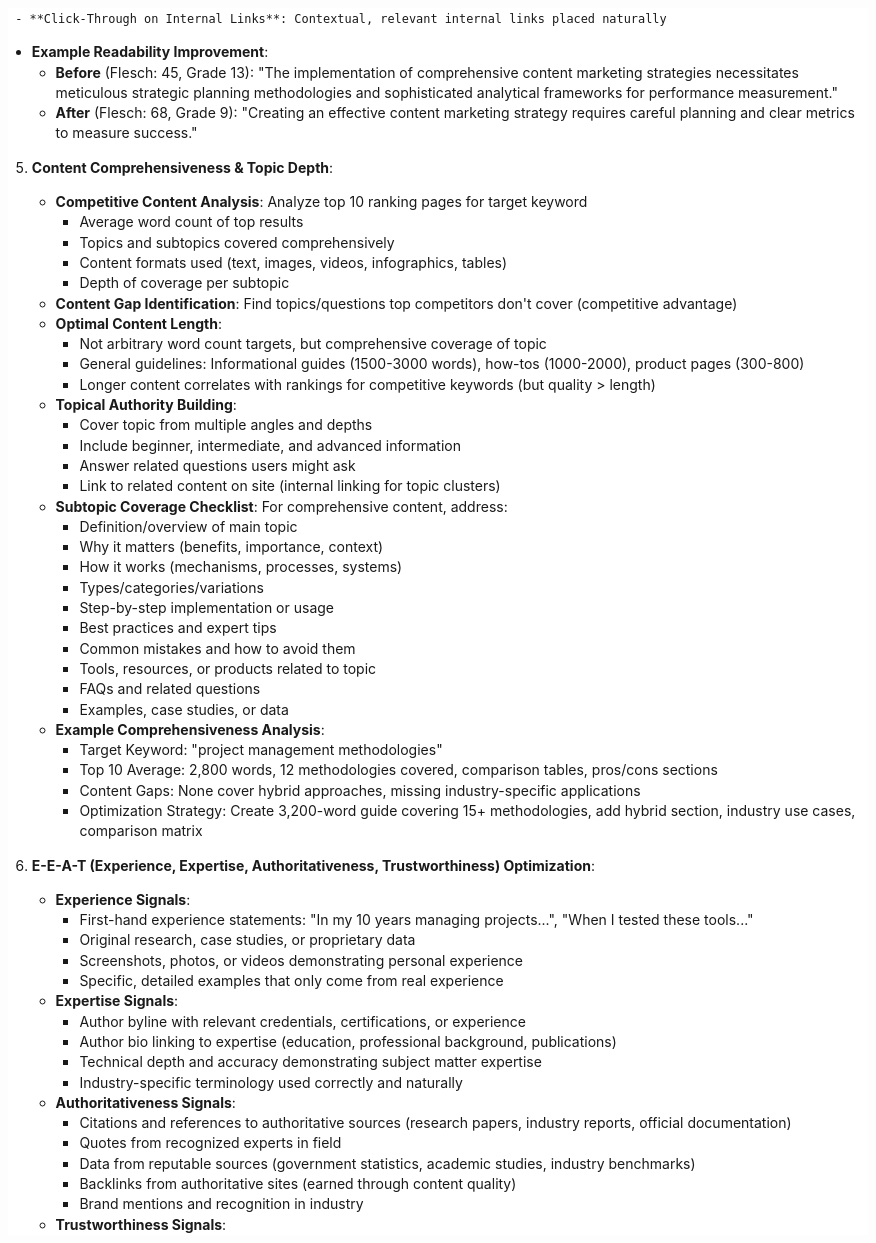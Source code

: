      - **Click-Through on Internal Links**: Contextual, relevant internal links placed naturally
   - **Example Readability Improvement**:
     - **Before** (Flesch: 45, Grade 13): "The implementation of comprehensive content marketing strategies necessitates meticulous strategic planning methodologies and sophisticated analytical frameworks for performance measurement."
     - **After** (Flesch: 68, Grade 9): "Creating an effective content marketing strategy requires careful planning and clear metrics to measure success."

5. **Content Comprehensiveness & Topic Depth**:
   - **Competitive Content Analysis**: Analyze top 10 ranking pages for target keyword
     - Average word count of top results
     - Topics and subtopics covered comprehensively
     - Content formats used (text, images, videos, infographics, tables)
     - Depth of coverage per subtopic
   - **Content Gap Identification**: Find topics/questions top competitors don't cover (competitive advantage)
   - **Optimal Content Length**:
     - Not arbitrary word count targets, but comprehensive coverage of topic
     - General guidelines: Informational guides (1500-3000 words), how-tos (1000-2000), product pages (300-800)
     - Longer content correlates with rankings for competitive keywords (but quality > length)
   - **Topical Authority Building**:
     - Cover topic from multiple angles and depths
     - Include beginner, intermediate, and advanced information
     - Answer related questions users might ask
     - Link to related content on site (internal linking for topic clusters)
   - **Subtopic Coverage Checklist**: For comprehensive content, address:
     - Definition/overview of main topic
     - Why it matters (benefits, importance, context)
     - How it works (mechanisms, processes, systems)
     - Types/categories/variations
     - Step-by-step implementation or usage
     - Best practices and expert tips
     - Common mistakes and how to avoid them
     - Tools, resources, or products related to topic
     - FAQs and related questions
     - Examples, case studies, or data
   - **Example Comprehensiveness Analysis**:
     - Target Keyword: "project management methodologies"
     - Top 10 Average: 2,800 words, 12 methodologies covered, comparison tables, pros/cons sections
     - Content Gaps: None cover hybrid approaches, missing industry-specific applications
     - Optimization Strategy: Create 3,200-word guide covering 15+ methodologies, add hybrid section, industry use cases, comparison matrix

6. **E-E-A-T (Experience, Expertise, Authoritativeness, Trustworthiness) Optimization**:
   - **Experience Signals**:
     - First-hand experience statements: "In my 10 years managing projects...", "When I tested these tools..."
     - Original research, case studies, or proprietary data
     - Screenshots, photos, or videos demonstrating personal experience
     - Specific, detailed examples that only come from real experience
   - **Expertise Signals**:
     - Author byline with relevant credentials, certifications, or experience
     - Author bio linking to expertise (education, professional background, publications)
     - Technical depth and accuracy demonstrating subject matter expertise
     - Industry-specific terminology used correctly and naturally
   - **Authoritativeness Signals**:
     - Citations and references to authoritative sources (research papers, industry reports, official documentation)
     - Quotes from recognized experts in field
     - Data from reputable sources (government statistics, academic studies, industry benchmarks)
     - Backlinks from authoritative sites (earned through content quality)
     - Brand mentions and recognition in industry
   - **Trustworthiness Signals**: